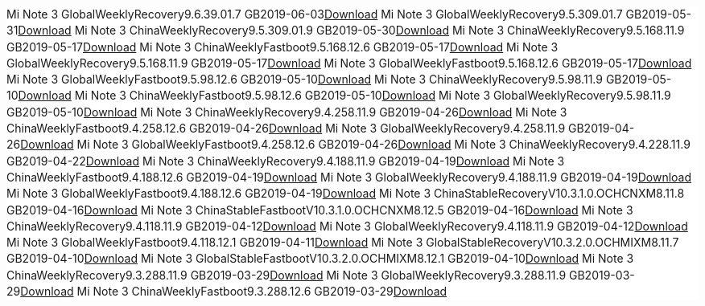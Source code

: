 <tr><td>Mi Note 3 Global</td><td>Weekly</td><td>Recovery</td><td>9.6.3</td><td>9.0</td><td>1.7 GB</td><td>2019-06-03</td><td><a href="/miui/jason/weekly/9.6.3/">Download</a></td></tr>
<tr><td>Mi Note 3 Global</td><td>Weekly</td><td>Recovery</td><td>9.5.30</td><td>9.0</td><td>1.7 GB</td><td>2019-05-31</td><td><a href="/miui/jason/weekly/9.5.30/">Download</a></td></tr>
<tr><td>Mi Note 3 China</td><td>Weekly</td><td>Recovery</td><td>9.5.30</td><td>9.0</td><td>1.9 GB</td><td>2019-05-30</td><td><a href="/miui/jason/weekly/9.5.30/">Download</a></td></tr>
<tr><td>Mi Note 3 China</td><td>Weekly</td><td>Recovery</td><td>9.5.16</td><td>8.1</td><td>1.9 GB</td><td>2019-05-17</td><td><a href="/miui/jason/weekly/9.5.16/">Download</a></td></tr>
<tr><td>Mi Note 3 China</td><td>Weekly</td><td>Fastboot</td><td>9.5.16</td><td>8.1</td><td>2.6 GB</td><td>2019-05-17</td><td><a href="/miui/jason/weekly/9.5.16/">Download</a></td></tr>
<tr><td>Mi Note 3 Global</td><td>Weekly</td><td>Recovery</td><td>9.5.16</td><td>8.1</td><td>1.9 GB</td><td>2019-05-17</td><td><a href="/miui/jason/weekly/9.5.16/">Download</a></td></tr>
<tr><td>Mi Note 3 Global</td><td>Weekly</td><td>Fastboot</td><td>9.5.16</td><td>8.1</td><td>2.6 GB</td><td>2019-05-17</td><td><a href="/miui/jason/weekly/9.5.16/">Download</a></td></tr>
<tr><td>Mi Note 3 Global</td><td>Weekly</td><td>Fastboot</td><td>9.5.9</td><td>8.1</td><td>2.6 GB</td><td>2019-05-10</td><td><a href="/miui/jason/weekly/9.5.9/">Download</a></td></tr>
<tr><td>Mi Note 3 China</td><td>Weekly</td><td>Recovery</td><td>9.5.9</td><td>8.1</td><td>1.9 GB</td><td>2019-05-10</td><td><a href="/miui/jason/weekly/9.5.9/">Download</a></td></tr>
<tr><td>Mi Note 3 China</td><td>Weekly</td><td>Fastboot</td><td>9.5.9</td><td>8.1</td><td>2.6 GB</td><td>2019-05-10</td><td><a href="/miui/jason/weekly/9.5.9/">Download</a></td></tr>
<tr><td>Mi Note 3 Global</td><td>Weekly</td><td>Recovery</td><td>9.5.9</td><td>8.1</td><td>1.9 GB</td><td>2019-05-10</td><td><a href="/miui/jason/weekly/9.5.9/">Download</a></td></tr>
<tr><td>Mi Note 3 China</td><td>Weekly</td><td>Recovery</td><td>9.4.25</td><td>8.1</td><td>1.9 GB</td><td>2019-04-26</td><td><a href="/miui/jason/weekly/9.4.25/">Download</a></td></tr>
<tr><td>Mi Note 3 China</td><td>Weekly</td><td>Fastboot</td><td>9.4.25</td><td>8.1</td><td>2.6 GB</td><td>2019-04-26</td><td><a href="/miui/jason/weekly/9.4.25/">Download</a></td></tr>
<tr><td>Mi Note 3 Global</td><td>Weekly</td><td>Recovery</td><td>9.4.25</td><td>8.1</td><td>1.9 GB</td><td>2019-04-26</td><td><a href="/miui/jason/weekly/9.4.25/">Download</a></td></tr>
<tr><td>Mi Note 3 Global</td><td>Weekly</td><td>Fastboot</td><td>9.4.25</td><td>8.1</td><td>2.6 GB</td><td>2019-04-26</td><td><a href="/miui/jason/weekly/9.4.25/">Download</a></td></tr>
<tr><td>Mi Note 3 China</td><td>Weekly</td><td>Recovery</td><td>9.4.22</td><td>8.1</td><td>1.9 GB</td><td>2019-04-22</td><td><a href="/miui/jason/weekly/9.4.22/">Download</a></td></tr>
<tr><td>Mi Note 3 China</td><td>Weekly</td><td>Recovery</td><td>9.4.18</td><td>8.1</td><td>1.9 GB</td><td>2019-04-19</td><td><a href="/miui/jason/weekly/9.4.18/">Download</a></td></tr>
<tr><td>Mi Note 3 China</td><td>Weekly</td><td>Fastboot</td><td>9.4.18</td><td>8.1</td><td>2.6 GB</td><td>2019-04-19</td><td><a href="/miui/jason/weekly/9.4.18/">Download</a></td></tr>
<tr><td>Mi Note 3 Global</td><td>Weekly</td><td>Recovery</td><td>9.4.18</td><td>8.1</td><td>1.9 GB</td><td>2019-04-19</td><td><a href="/miui/jason/weekly/9.4.18/">Download</a></td></tr>
<tr><td>Mi Note 3 Global</td><td>Weekly</td><td>Fastboot</td><td>9.4.18</td><td>8.1</td><td>2.6 GB</td><td>2019-04-19</td><td><a href="/miui/jason/weekly/9.4.18/">Download</a></td></tr>
<tr><td>Mi Note 3 China</td><td>Stable</td><td>Recovery</td><td>V10.3.1.0.OCHCNXM</td><td>8.1</td><td>1.8 GB</td><td>2019-04-16</td><td><a href="/miui/jason/stable/V10.3.1.0.OCHCNXM/">Download</a></td></tr>
<tr><td>Mi Note 3 China</td><td>Stable</td><td>Fastboot</td><td>V10.3.1.0.OCHCNXM</td><td>8.1</td><td>2.5 GB</td><td>2019-04-16</td><td><a href="/miui/jason/stable/V10.3.1.0.OCHCNXM/">Download</a></td></tr>
<tr><td>Mi Note 3 China</td><td>Weekly</td><td>Recovery</td><td>9.4.11</td><td>8.1</td><td>1.9 GB</td><td>2019-04-12</td><td><a href="/miui/jason/weekly/9.4.11/">Download</a></td></tr>
<tr><td>Mi Note 3 Global</td><td>Weekly</td><td>Recovery</td><td>9.4.11</td><td>8.1</td><td>1.9 GB</td><td>2019-04-12</td><td><a href="/miui/jason/weekly/9.4.11/">Download</a></td></tr>
<tr><td>Mi Note 3 Global</td><td>Weekly</td><td>Fastboot</td><td>9.4.11</td><td>8.1</td><td>2.1 GB</td><td>2019-04-11</td><td><a href="/miui/jason/weekly/9.4.11/">Download</a></td></tr>
<tr><td>Mi Note 3 Global</td><td>Stable</td><td>Recovery</td><td>V10.3.2.0.OCHMIXM</td><td>8.1</td><td>1.7 GB</td><td>2019-04-10</td><td><a href="/miui/jason/stable/V10.3.2.0.OCHMIXM/">Download</a></td></tr>
<tr><td>Mi Note 3 Global</td><td>Stable</td><td>Fastboot</td><td>V10.3.2.0.OCHMIXM</td><td>8.1</td><td>2.1 GB</td><td>2019-04-10</td><td><a href="/miui/jason/stable/V10.3.2.0.OCHMIXM/">Download</a></td></tr>
<tr><td>Mi Note 3 China</td><td>Weekly</td><td>Recovery</td><td>9.3.28</td><td>8.1</td><td>1.9 GB</td><td>2019-03-29</td><td><a href="/miui/jason/weekly/9.3.28/">Download</a></td></tr>
<tr><td>Mi Note 3 Global</td><td>Weekly</td><td>Recovery</td><td>9.3.28</td><td>8.1</td><td>1.9 GB</td><td>2019-03-29</td><td><a href="/miui/jason/weekly/9.3.28/">Download</a></td></tr>
<tr><td>Mi Note 3 China</td><td>Weekly</td><td>Fastboot</td><td>9.3.28</td><td>8.1</td><td>2.6 GB</td><td>2019-03-29</td><td><a href="/miui/jason/weekly/9.3.28/">Download</a></td></tr>
